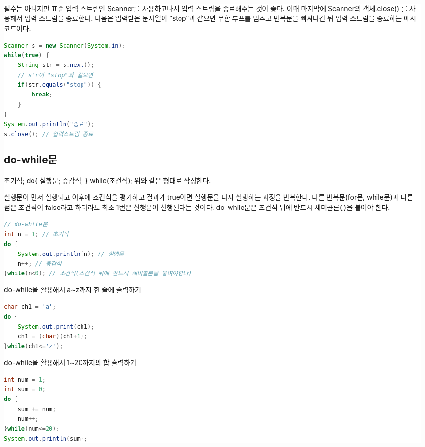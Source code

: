 필수는 아니지만 표준 입력 스트림인 Scanner를 사용하고나서 입력 스트림을 종료해주는 것이 좋다.
이때 마지막에 Scanner의 객체.close() 를 사용해서 입력 스트림을 종료한다.
다음은 입력받은 문자열이 “stop”과 같으면 무한 루프를 멈추고 반복문을 빠져나간 뒤 입력 스트림을 종료하는 예시 코드이다.

```java
Scanner s = new Scanner(System.in);
while(true) {
	String str = s.next();
	// str이 "stop"과 같으면
	if(str.equals("stop")) {
		break;
	}
}
System.out.println("종료");
s.close(); // 입력스트림 종료
```

## do-while문

초기식;
do{
    실행문;
    증감식;
} while(조건식);
위와 같은 형태로 작성한다.

실행문이 먼저 실행되고 이후에 조건식을 평가하고 결과가 true이면 실행문을 다시 실행하는 과정을 반복한다.
다른 반복문(for문, while문)과 다른 점은 조건식이 false라고 하더라도 최소 1번은 실행문이 실행된다는 것이다.
do-while문은 조건식 뒤에 반드시 세미콜론(;)을 붙여야 한다.

```java
// do-while문
int n = 1; // 초기식
do {
	System.out.println(n); // 실행문
	n++; // 증감식
}while(n<0); // 조건식(조건식 뒤에 반드시 세미콜론을 붙여야한다)
```

do-while을 활용해서 a~z까지 한 줄에 출력하기

```java
char ch1 = 'a';
do {
	System.out.print(ch1);
	ch1 = (char)(ch1+1);
}while(ch1<='z');
```

do-while을 활용해서 1~20까지의 합 출력하기

```java
int num = 1;
int sum = 0;
do {
	sum += num;
	num++;
}while(num<=20);
System.out.println(sum);
```